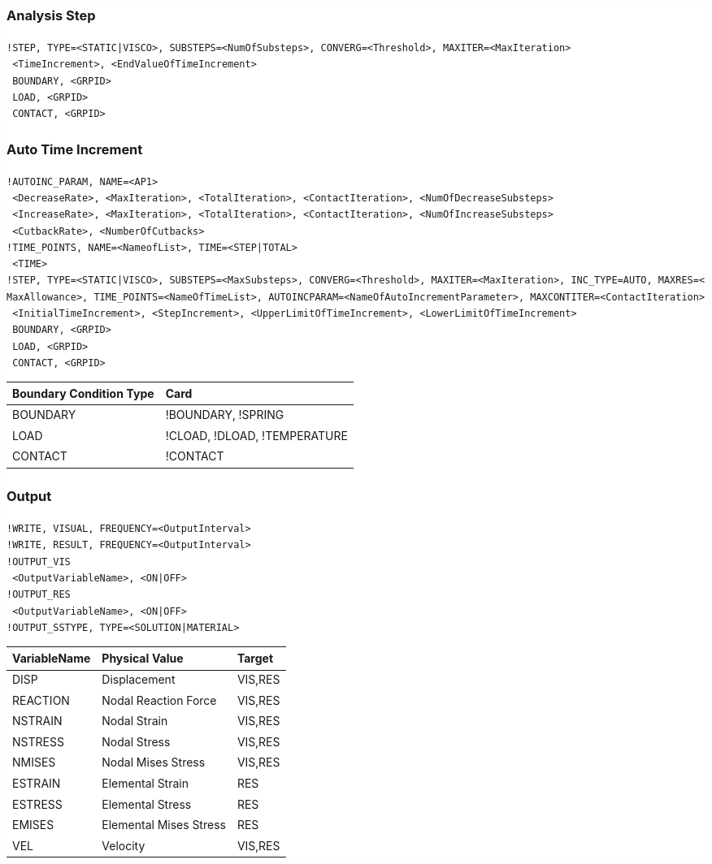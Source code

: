 ### Analysis Step

~~~
!STEP, TYPE=<STATIC|VISCO>, SUBSTEPS=<NumOfSubsteps>, CONVERG=<Threshold>, MAXITER=<MaxIteration>
 <TimeIncrement>, <EndValueOfTimeIncrement>
 BOUNDARY, <GRPID>
 LOAD, <GRPID>
 CONTACT, <GRPID>
~~~

### Auto Time Increment

~~~
!AUTOINC_PARAM, NAME=<AP1>
 <DecreaseRate>, <MaxIteration>, <TotalIteration>, <ContactIteration>, <NumOfDecreaseSubsteps>
 <IncreaseRate>, <MaxIteration>, <TotalIteration>, <ContactIteration>, <NumOfIncreaseSubsteps>
 <CutbackRate>, <NumberOfCutbacks> 
!TIME_POINTS, NAME=<NameofList>, TIME=<STEP|TOTAL>
 <TIME>
!STEP, TYPE=<STATIC|VISCO>, SUBSTEPS=<MaxSubsteps>, CONVERG=<Threshold>, MAXITER=<MaxIteration>, INC_TYPE=AUTO, MAXRES=<MaxAllowance>, TIME_POINTS=<NameOfTimeList>, AUTOINCPARAM=<NameOfAutoIncrementParameter>, MAXCONTITER=<ContactIteration>
 <InitialTimeIncrement>, <StepIncrement>, <UpperLimitOfTimeIncrement>, <LowerLimitOfTimeIncrement>
 BOUNDARY, <GRPID>
 LOAD, <GRPID>
 CONTACT, <GRPID>
~~~

| Boundary Condition Type | Card              |
|:-------------|:-----------------------------|
| BOUNDARY     | !BOUNDARY, !SPRING           |
| LOAD         | !CLOAD, !DLOAD, !TEMPERATURE |
| CONTACT      | !CONTACT                     |

### Output

~~~
!WRITE, VISUAL, FREQUENCY=<OutputInterval>
!WRITE, RESULT, FREQUENCY=<OutputInterval>
!OUTPUT_VIS
 <OutputVariableName>, <ON|OFF>
!OUTPUT_RES
 <OutputVariableName>, <ON|OFF>
!OUTPUT_SSTYPE, TYPE=<SOLUTION|MATERIAL>
~~~

| VariableName | Physical Value  | Target    |
|:-----------|:-----------------|:--------|
| DISP       | Displacement   | VIS,RES |
| REACTION   | Nodal Reaction Force  | VIS,RES |
| NSTRAIN    | Nodal Strain       | VIS,RES |
| NSTRESS    | Nodal Stress       | VIS,RES |
| NMISES     | Nodal Mises Stress | VIS,RES |
| ESTRAIN    | Elemental Strain   | RES     |
| ESTRESS    | Elemental Stress   | RES     |
| EMISES     | Elemental Mises Stress | RES     |
| VEL        | Velocity       | VIS,RES |